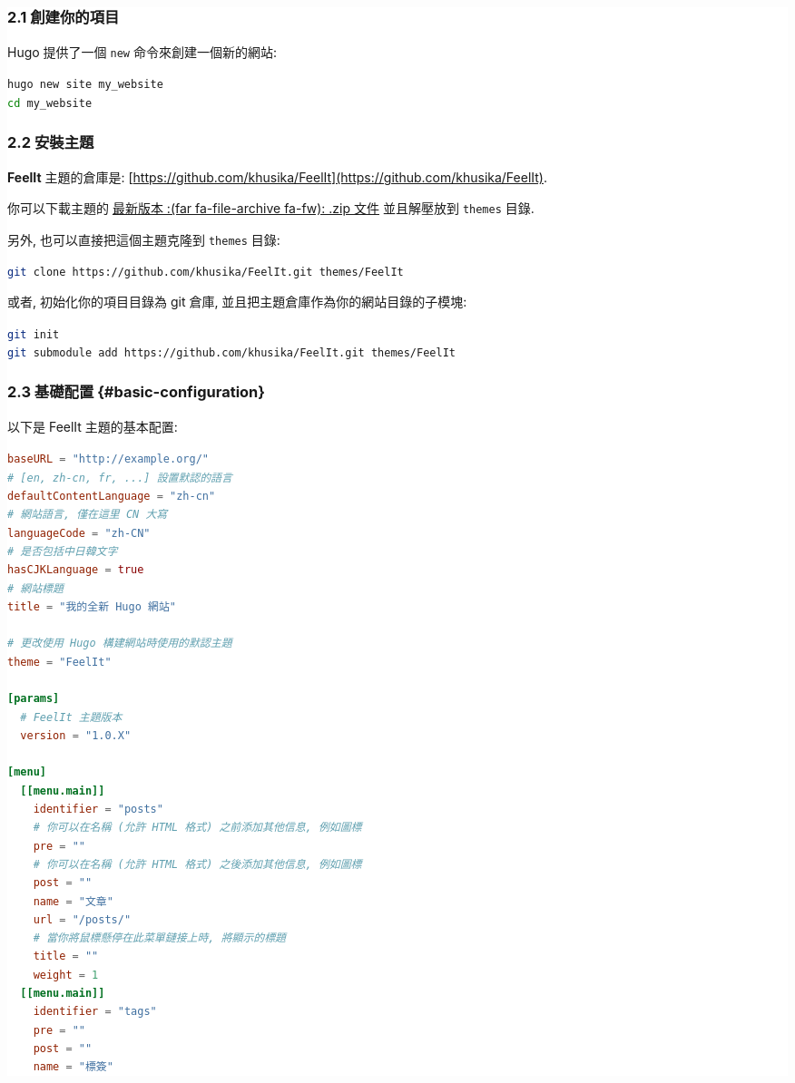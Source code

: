 ### 2.1 創建你的項目

Hugo 提供了一個 `new` 命令來創建一個新的網站:

```bash
hugo new site my_website
cd my_website
```

### 2.2 安裝主題

**FeelIt** 主題的倉庫是: [https://github.com/khusika/FeelIt](https://github.com/khusika/FeelIt).

你可以下載主題的 [最新版本 :(far fa-file-archive fa-fw): .zip 文件](https://github.com/khusika/FeelIt/releases) 並且解壓放到 `themes` 目錄.

另外, 也可以直接把這個主題克隆到 `themes` 目錄:

```bash
git clone https://github.com/khusika/FeelIt.git themes/FeelIt
```

或者, 初始化你的項目目錄為 git 倉庫, 並且把主題倉庫作為你的網站目錄的子模塊:

```bash
git init
git submodule add https://github.com/khusika/FeelIt.git themes/FeelIt
```

### 2.3 基礎配置 {#basic-configuration}

以下是 FeelIt 主題的基本配置:

```toml
baseURL = "http://example.org/"
# [en, zh-cn, fr, ...] 設置默認的語言
defaultContentLanguage = "zh-cn"
# 網站語言, 僅在這里 CN 大寫
languageCode = "zh-CN"
# 是否包括中日韓文字
hasCJKLanguage = true
# 網站標題
title = "我的全新 Hugo 網站"

# 更改使用 Hugo 構建網站時使用的默認主題
theme = "FeelIt"

[params]
  # FeelIt 主題版本
  version = "1.0.X"

[menu]
  [[menu.main]]
    identifier = "posts"
    # 你可以在名稱 (允許 HTML 格式) 之前添加其他信息, 例如圖標
    pre = ""
    # 你可以在名稱 (允許 HTML 格式) 之後添加其他信息, 例如圖標
    post = ""
    name = "文章"
    url = "/posts/"
    # 當你將鼠標懸停在此菜單鏈接上時, 將顯示的標題
    title = ""
    weight = 1
  [[menu.main]]
    identifier = "tags"
    pre = ""
    post = ""
    name = "標簽"
```